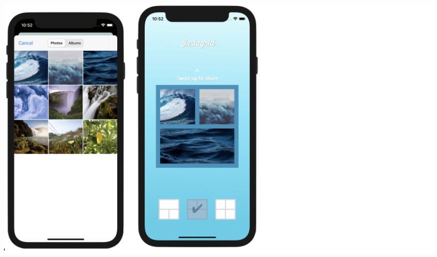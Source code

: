 <img src="Images/ImagePicker.png" width="30%" height="30%"/><img src="Images/Collage.png" width="30%" height="30%"/>